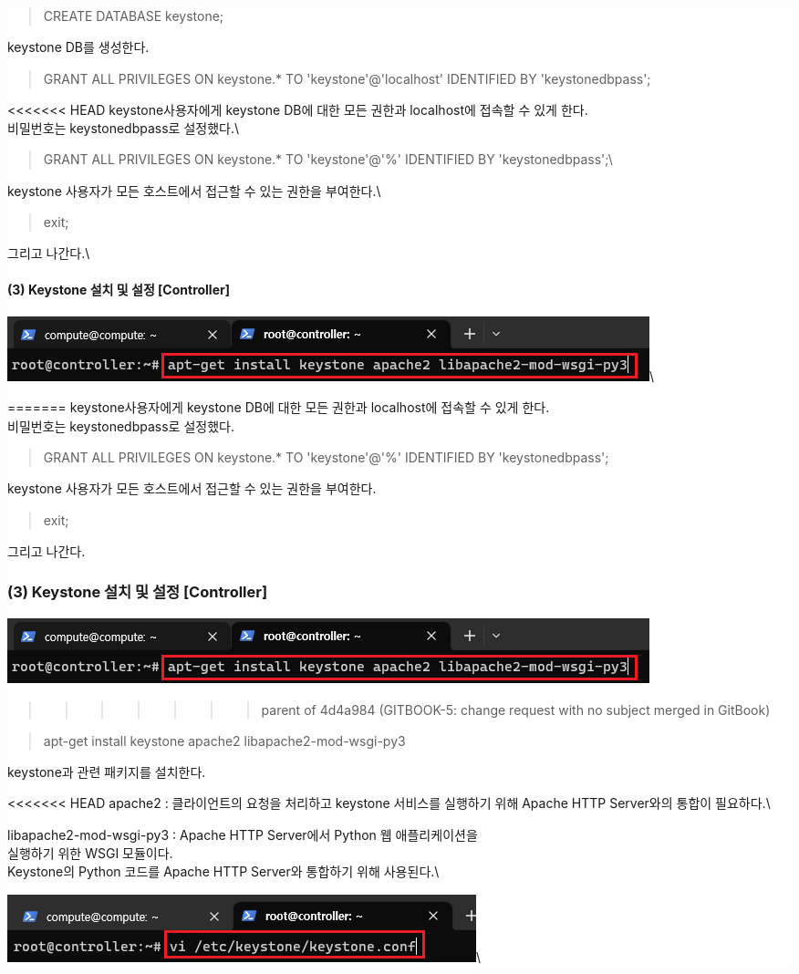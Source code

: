 > CREATE DATABASE keystone;

keystone DB를 생성한다.

> GRANT ALL PRIVILEGES ON keystone.\* TO 'keystone'@'localhost' IDENTIFIED BY 'keystonedbpass';

<<<<<<< HEAD
keystone사용자에게 keystone DB에 대한 모든 권한과 localhost에 접속할 수 있게 한다.\
비밀번호는 keystonedbpass로 설정했다.\


> GRANT ALL PRIVILEGES ON keystone.\* TO 'keystone'@'%' IDENTIFIED BY 'keystonedbpass';\
>

keystone 사용자가 모든 호스트에서 접근할 수 있는 권한을 부여한다.\


> exit;

그리고 나간다.\


#### (3) Keystone 설치 및 설정 \[Controller]

![img](../Img/openstack\_83.png)\

=======
keystone사용자에게 keystone DB에 대한 모든 권한과 localhost에 접속할 수 있게 한다.<br>
비밀번호는 keystonedbpass로 설정했다.<br>

> GRANT ALL PRIVILEGES ON keystone.\* TO 'keystone'@'%' IDENTIFIED BY 'keystonedbpass';<br>

keystone 사용자가 모든 호스트에서 접근할 수 있는 권한을 부여한다.<br>

> exit;

그리고 나간다.<br>

### (3) Keystone 설치 및 설정 [Controller]

![img](../Img/openstack_83.png)<br>
>>>>>>> parent of 4d4a984 (GITBOOK-5: change request with no subject merged in GitBook)

> apt-get install keystone apache2 libapache2-mod-wsgi-py3

keystone과 관련 패키지를 설치한다.

<<<<<<< HEAD
apache2 : 클라이언트의 요청을 처리하고 keystone 서비스를 실행하기 위해 Apache HTTP Server와의 통합이 필요하다.\


libapache2-mod-wsgi-py3 : Apache HTTP Server에서 Python 웹 애플리케이션을\
실행하기 위한 WSGI 모듈이다.\
Keystone의 Python 코드를 Apache HTTP Server와 통합하기 위해 사용된다.\


![img](../Img/openstack\_84.png)\
